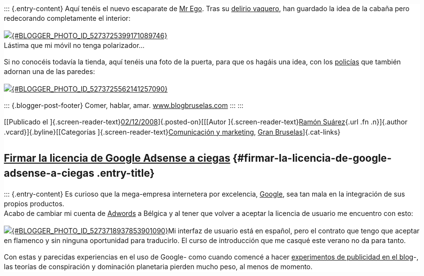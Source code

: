 ::: {.entry-content}
Aquí tenéis el nuevo escaparate de [Mr Ego](http://www.mr-ego.be/). Tras
su [delirio
vaquero](http://comerhablaramar.blogspot.com/2008/10/delirio-vaquero-en-mr-ego.html),
han guardado la idea de la cabaña pero redecorando completamente el
interior:

[![](http://2.bp.blogspot.com/_m9ESRqvSnjc/STAJTySMRVI/AAAAAAAAB2c/xi33OlCFntA/s320/Mr+Ego+escaparate.jpg){#BLOGGER_PHOTO_ID_5273725399171089746}](http://2.bp.blogspot.com/_m9ESRqvSnjc/STAJTySMRVI/AAAAAAAAB2c/xi33OlCFntA/s1600-h/Mr+Ego+escaparate.jpg)\
Lástima que mi móvil no tenga polarizador...

Si no conocéis todavía la tienda, aquí tenéis una foto de la puerta,
para que os hagáis una idea, con los
[policías](http://www.flickr.com/photos/pforret/250372928/sizes/l/in/set-72157594296172822/)
que también adornan una de las paredes:

[![](http://3.bp.blogspot.com/_m9ESRqvSnjc/STAJdRZTrYI/AAAAAAAAB2k/rxfrDDOSnbI/s320/Mr+Ego+Puerta.jpg){#BLOGGER_PHOTO_ID_5273725562141257090}](http://3.bp.blogspot.com/_m9ESRqvSnjc/STAJdRZTrYI/AAAAAAAAB2k/rxfrDDOSnbI/s1600-h/Mr+Ego+Puerta.jpg)

::: {.blogger-post-footer}
Comer, hablar, amar. www.blogbruselas.com
:::
:::

[[Publicado el
]{.screen-reader-text}[02/12/2008](../../index.html?p=191)]{.posted-on}[[[Autor
]{.screen-reader-text}[Ramón
Suárez](../../blog/2010/04/30/index.html?author=2){.url .fn .n}]{.author
.vcard}]{.byline}[[Categorías ]{.screen-reader-text}[Comunicación y
marketing](../../blog/category/comunicacion-y-marketing/index.html),
[Gran
Bruselas](../../blog/category/gran-bruselas/index.html)]{.cat-links}

[Firmar la licencia de Google Adsense a ciegas](../../index.html?p=190) {#firmar-la-licencia-de-google-adsense-a-ciegas .entry-title}
-----------------------------------------------------------------------

::: {.entry-content}
Es curioso que la mega-empresa internetera por excelencia,
[Google](http://www.google.com/), sea tan mala en la integración de sus
propios productos.\
Acabo de cambiar mi cuenta de [Adwords](http://adwords.google.com/) a
Bélgica y al tener que volver a aceptar la licencia de usuario me
encuentro con esto:

[![](http://1.bp.blogspot.com/_m9ESRqvSnjc/STADbsAIOSI/AAAAAAAAB2U/G2yT7hnayyw/s400/adwords+en+flamenco.jpg){#BLOGGER_PHOTO_ID_5273718937853901090}](http://1.bp.blogspot.com/_m9ESRqvSnjc/STADbsAIOSI/AAAAAAAAB2U/G2yT7hnayyw/s1600-h/adwords+en+flamenco.jpg)Mi
interfaz de usuario está en español, pero el contrato que tengo que
aceptar en flamenco y sin ninguna oportunidad para traducirlo. El curso
de introducción que me casqué este verano no da para tanto.

Con estas y parecidas experiencias en el uso de Google- como cuando
comencé a hacer [experimentos de publicidad en el
blog](http://comerhablaramar.blogspot.com/2008/04/por-qu-he-puesto-anuncios-en-el-blog.html)-,
las teorías de conspiración y dominación planetaria pierden mucho peso,
al menos de momento.
